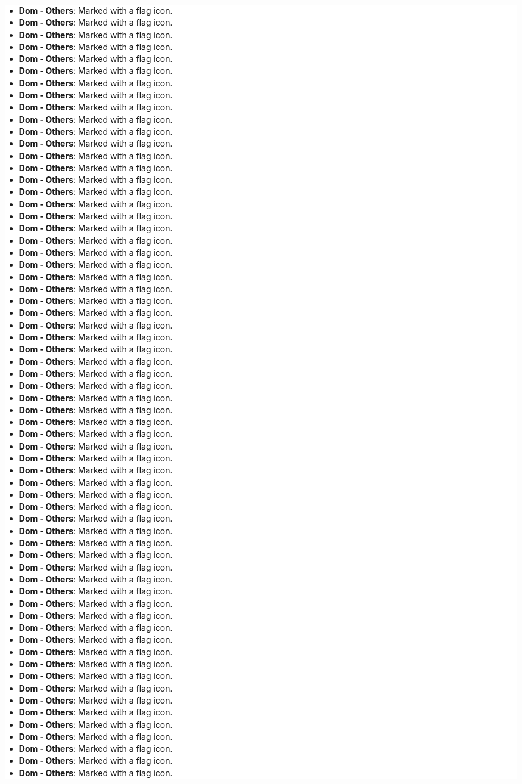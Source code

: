 - **Dom - Others**: Marked with a flag icon.
- **Dom - Others**: Marked with a flag icon.
- **Dom - Others**: Marked with a flag icon.
- **Dom - Others**: Marked with a flag icon.
- **Dom - Others**: Marked with a flag icon.
- **Dom - Others**: Marked with a flag icon.
- **Dom - Others**: Marked with a flag icon.
- **Dom - Others**: Marked with a flag icon.
- **Dom - Others**: Marked with a flag icon.
- **Dom - Others**: Marked with a flag icon.
- **Dom - Others**: Marked with a flag icon.
- **Dom - Others**: Marked with a flag icon.
- **Dom - Others**: Marked with a flag icon.
- **Dom - Others**: Marked with a flag icon.
- **Dom - Others**: Marked with a flag icon.
- **Dom - Others**: Marked with a flag icon.
- **Dom - Others**: Marked with a flag icon.
- **Dom - Others**: Marked with a flag icon.
- **Dom - Others**: Marked with a flag icon.
- **Dom - Others**: Marked with a flag icon.
- **Dom - Others**: Marked with a flag icon.
- **Dom - Others**: Marked with a flag icon.
- **Dom - Others**: Marked with a flag icon.
- **Dom - Others**: Marked with a flag icon.
- **Dom - Others**: Marked with a flag icon.
- **Dom - Others**: Marked with a flag icon.
- **Dom - Others**: Marked with a flag icon.
- **Dom - Others**: Marked with a flag icon.
- **Dom - Others**: Marked with a flag icon.
- **Dom - Others**: Marked with a flag icon.
- **Dom - Others**: Marked with a flag icon.
- **Dom - Others**: Marked with a flag icon.
- **Dom - Others**: Marked with a flag icon.
- **Dom - Others**: Marked with a flag icon.
- **Dom - Others**: Marked with a flag icon.
- **Dom - Others**: Marked with a flag icon.
- **Dom - Others**: Marked with a flag icon.
- **Dom - Others**: Marked with a flag icon.
- **Dom - Others**: Marked with a flag icon.
- **Dom - Others**: Marked with a flag icon.
- **Dom - Others**: Marked with a flag icon.
- **Dom - Others**: Marked with a flag icon.
- **Dom - Others**: Marked with a flag icon.
- **Dom - Others**: Marked with a flag icon.
- **Dom - Others**: Marked with a flag icon.
- **Dom - Others**: Marked with a flag icon.
- **Dom - Others**: Marked with a flag icon.
- **Dom - Others**: Marked with a flag icon.
- **Dom - Others**: Marked with a flag icon.
- **Dom - Others**: Marked with a flag icon.
- **Dom - Others**: Marked with a flag icon.
- **Dom - Others**: Marked with a flag icon.
- **Dom - Others**: Marked with a flag icon.
- **Dom - Others**: Marked with a flag icon.
- **Dom - Others**: Marked with a flag icon.
- **Dom - Others**: Marked with a flag icon.
- **Dom - Others**: Marked with a flag icon.
- **Dom - Others**: Marked with a flag icon.
- **Dom - Others**: Marked with a flag icon.
- **Dom - Others**: Marked with a flag icon.
- **Dom - Others**: Marked with a flag icon.
- **Dom - Others**: Marked with a flag icon.
- **Dom - Others**: Marked with a flag icon.
- **Dom - Others**: Marked with a flag icon.